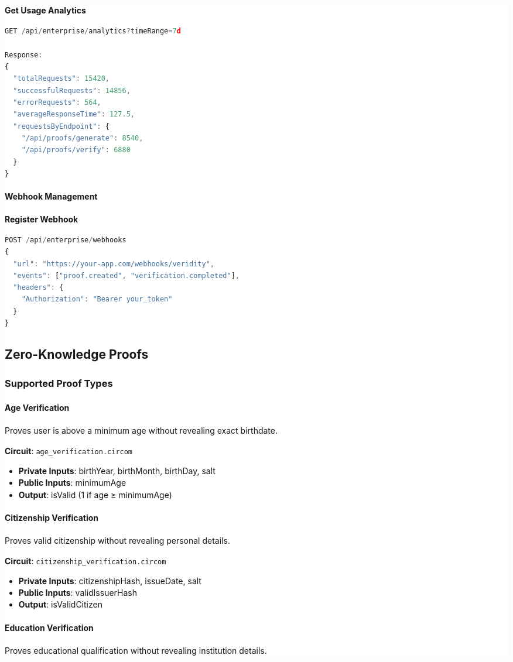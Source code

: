 **Get Usage Analytics**
```javascript
GET /api/enterprise/analytics?timeRange=7d

Response:
{
  "totalRequests": 15420,
  "successfulRequests": 14856,
  "errorRequests": 564,
  "averageResponseTime": 127.5,
  "requestsByEndpoint": {
    "/api/proofs/generate": 8540,
    "/api/proofs/verify": 6880
  }
}
```

#### Webhook Management

**Register Webhook**
```javascript
POST /api/enterprise/webhooks
{
  "url": "https://your-app.com/webhooks/veridity",
  "events": ["proof.created", "verification.completed"],
  "headers": {
    "Authorization": "Bearer your_token"
  }
}
```

## Zero-Knowledge Proofs

### Supported Proof Types

#### Age Verification
Proves user is above a minimum age without revealing exact birthdate.

**Circuit**: `age_verification.circom`
- **Private Inputs**: birthYear, birthMonth, birthDay, salt
- **Public Inputs**: minimumAge
- **Output**: isValid (1 if age ≥ minimumAge)

#### Citizenship Verification
Proves valid citizenship without revealing personal details.

**Circuit**: `citizenship_verification.circom`
- **Private Inputs**: citizenshipHash, issueDate, salt
- **Public Inputs**: validIssuerHash
- **Output**: isValidCitizen

#### Education Verification
Proves educational qualification without revealing institution details.
